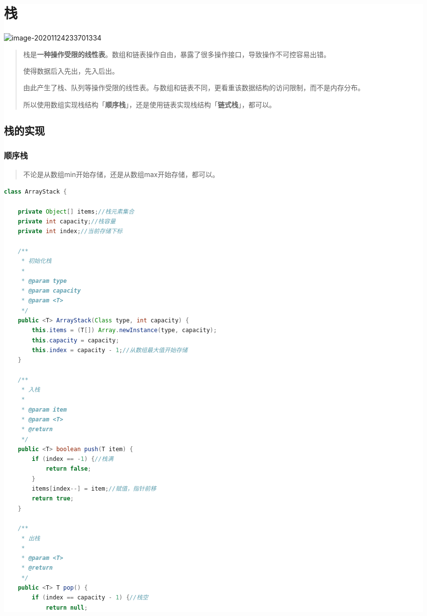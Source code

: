 # 栈

![image-20201124233701334](https://wangigor-typora-images.oss-cn-chengdu.aliyuncs.com/数据结构与算法-栈.png)

> 栈是**一种操作受限的线性表**。数组和链表操作自由，暴露了很多操作接口，导致操作不可控容易出错。
>
> 使得数据后入先出，先入后出。
>
> 由此产生了栈、队列等操作受限的线性表。与数组和链表不同，更看重该数据结构的访问限制，而不是内存分布。
>
> 所以使用数组实现栈结构「**顺序栈**」，还是使用链表实现栈结构「**链式栈**」，都可以。

## 栈的实现

### 顺序栈

> 不论是从数组min开始存储，还是从数组max开始存储，都可以。

```java
class ArrayStack {
		
    private Object[] items;//栈元素集合
    private int capacity;//栈容量
    private int index;//当前存储下标

    /**
     * 初始化栈
     *
     * @param type
     * @param capacity
     * @param <T>
     */
    public <T> ArrayStack(Class type, int capacity) {
        this.items = (T[]) Array.newInstance(type, capacity);
        this.capacity = capacity;
        this.index = capacity - 1;//从数组最大值开始存储
    }

    /**
     * 入栈
     *
     * @param item
     * @param <T>
     * @return
     */
    public <T> boolean push(T item) {
        if (index == -1) {//栈满
            return false;
        }
        items[index--] = item;//赋值，指针前移
        return true;
    }

    /**
     * 出栈
     *
     * @param <T>
     * @return
     */
    public <T> T pop() {
        if (index == capacity - 1) {//栈空
            return null;
```